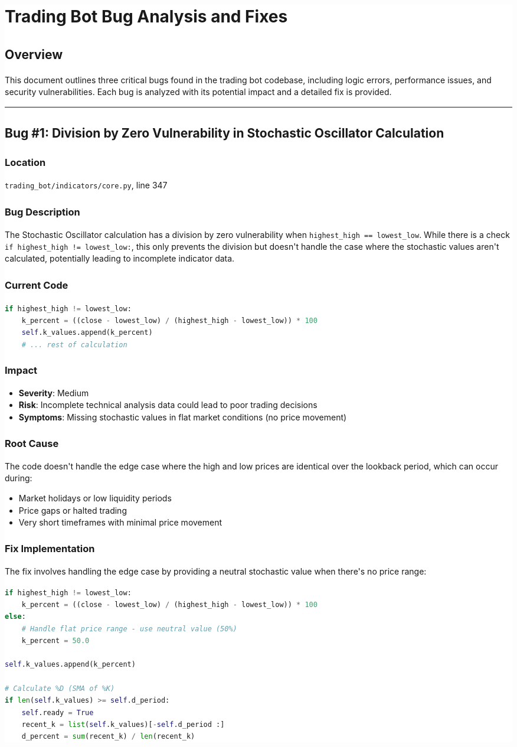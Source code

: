 # Trading Bot Bug Analysis and Fixes

## Overview

This document outlines three critical bugs found in the trading bot codebase, including logic errors, performance issues, and security vulnerabilities. Each bug is analyzed with its potential impact and a detailed fix is provided.

---

## Bug #1: Division by Zero Vulnerability in Stochastic Oscillator Calculation

### Location
`trading_bot/indicators/core.py`, line 347

### Bug Description
The Stochastic Oscillator calculation has a division by zero vulnerability when `highest_high == lowest_low`. While there is a check `if highest_high != lowest_low:`, this only prevents the division but doesn't handle the case where the stochastic values aren't calculated, potentially leading to incomplete indicator data.

### Current Code
```python
if highest_high != lowest_low:
    k_percent = ((close - lowest_low) / (highest_high - lowest_low)) * 100
    self.k_values.append(k_percent)
    # ... rest of calculation
```

### Impact
- **Severity**: Medium
- **Risk**: Incomplete technical analysis data could lead to poor trading decisions
- **Symptoms**: Missing stochastic values in flat market conditions (no price movement)

### Root Cause
The code doesn't handle the edge case where the high and low prices are identical over the lookback period, which can occur during:
- Market holidays or low liquidity periods
- Price gaps or halted trading
- Very short timeframes with minimal price movement

### Fix Implementation
The fix involves handling the edge case by providing a neutral stochastic value when there's no price range:

```python
if highest_high != lowest_low:
    k_percent = ((close - lowest_low) / (highest_high - lowest_low)) * 100
else:
    # Handle flat price range - use neutral value (50%)
    k_percent = 50.0
    
self.k_values.append(k_percent)

# Calculate %D (SMA of %K)
if len(self.k_values) >= self.d_period:
    self.ready = True
    recent_k = list(self.k_values)[-self.d_period :]
    d_percent = sum(recent_k) / len(recent_k)

```